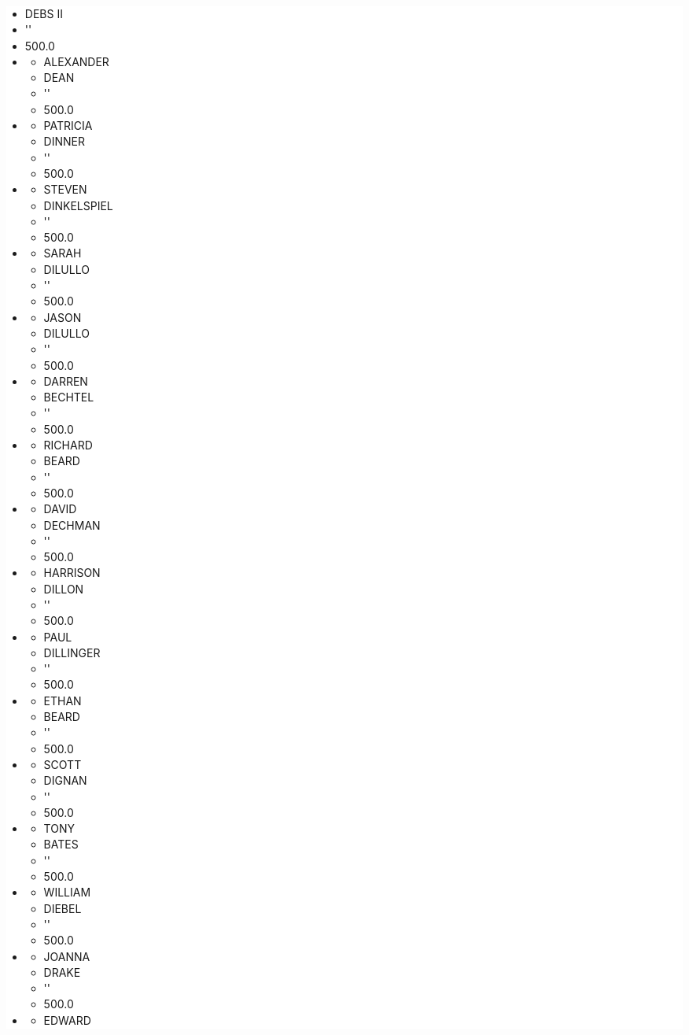   - DEBS II
  - ''
  - 500.0
- - ALEXANDER
  - DEAN
  - ''
  - 500.0
- - PATRICIA
  - DINNER
  - ''
  - 500.0
- - STEVEN
  - DINKELSPIEL
  - ''
  - 500.0
- - SARAH
  - DILULLO
  - ''
  - 500.0
- - JASON
  - DILULLO
  - ''
  - 500.0
- - DARREN
  - BECHTEL
  - ''
  - 500.0
- - RICHARD
  - BEARD
  - ''
  - 500.0
- - DAVID
  - DECHMAN
  - ''
  - 500.0
- - HARRISON
  - DILLON
  - ''
  - 500.0
- - PAUL
  - DILLINGER
  - ''
  - 500.0
- - ETHAN
  - BEARD
  - ''
  - 500.0
- - SCOTT
  - DIGNAN
  - ''
  - 500.0
- - TONY
  - BATES
  - ''
  - 500.0
- - WILLIAM
  - DIEBEL
  - ''
  - 500.0
- - JOANNA
  - DRAKE
  - ''
  - 500.0
- - EDWARD